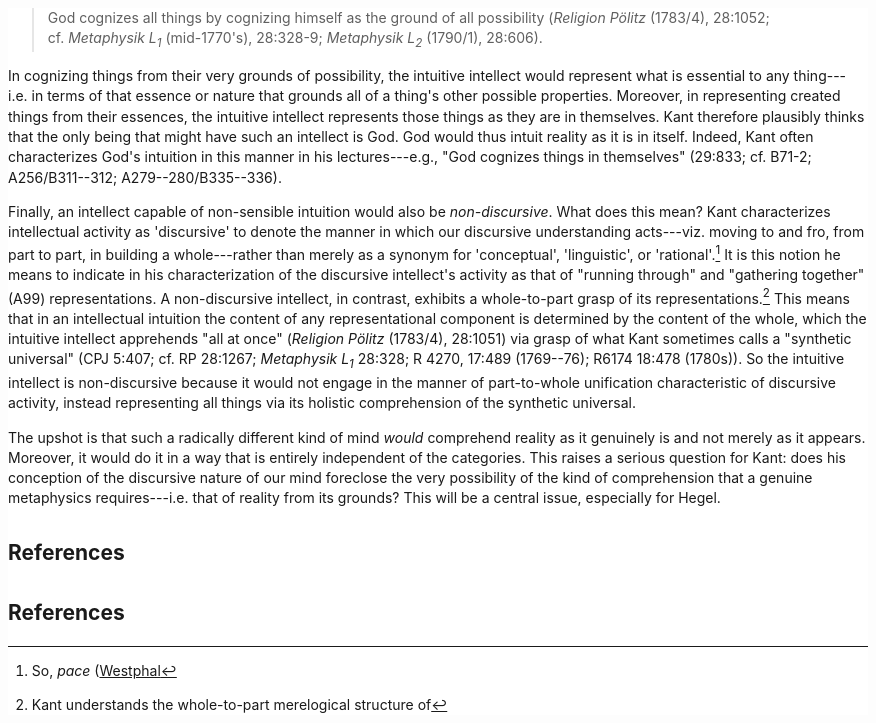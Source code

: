 > God cognizes all things by cognizing himself as the ground of all
> possibility (*Religion Pölitz* (1783/4), 28:1052; cf. *Metaphysik
> L<sub>1</sub>* (mid-1770's), 28:328-9; *Metaphysik L<sub>2</sub>*
> (1790/1), 28:606).

In cognizing things from their very grounds of possibility, the
intuitive intellect would represent what is essential to any
thing---i.e. in terms of that essence or nature that grounds all of a
thing's other possible properties. Moreover, in representing created
things from their essences, the intuitive intellect represents those
things as they are in themselves. Kant therefore plausibly thinks that
the only being that might have such an intellect is God. God would thus
intuit reality as it is in itself. Indeed, Kant often characterizes
God's intuition in this manner in his lectures---e.g., "God cognizes
things in themselves" (29:833; cf. B71-2; A256/B311--312;
A279--280/B335--336).

Finally, an intellect capable of non-sensible intuition would also be
*non-discursive*. What does this mean? Kant characterizes intellectual
activity as 'discursive' to denote the manner in which our discursive
understanding acts---viz. moving to and fro, from part to part, in
building a whole---rather than merely as a synonym for 'conceptual',
'linguistic', or 'rational'.[^fn:17] It is this notion he means to
indicate in his characterization of the discursive intellect's activity
as that of "running through" and "gathering together" (A99)
representations. A non-discursive intellect, in contrast, exhibits a
whole-to-part grasp of its representations.[^fn:18] This means that in
an intellectual intuition the content of any representational component
is determined by the content of the whole, which the intuitive intellect
apprehends "all at once" (*Religion Pölitz* (1783/4), 28:1051) via grasp
of what Kant sometimes calls a "synthetic universal" (CPJ 5:407; cf. RP
28:1267; *Metaphysik L<sub>1</sub>* 28:328; R 4270, 17:489 (1769--76);
R6174 18:478 (1780s)). So the intuitive intellect is non-discursive
because it would not engage in the manner of part-to-whole unification
characteristic of discursive activity, instead representing all things
via its holistic comprehension of the synthetic universal.

The upshot is that such a radically different kind of mind *would*
comprehend reality as it genuinely is and not merely as it appears.
Moreover, it would do it in a way that is entirely independent of the
categories. This raises a serious question for Kant: does his conception
of the discursive nature of our mind foreclose the very possibility of
the kind of comprehension that a genuine metaphysics requires---i.e.
that of reality from its grounds? This will be a central issue,
especially for Hegel.

## References

## References

<style>.csl-entry{text-indent: -1.5em; margin-left: 1.5em;}</style>


[^fn:1]: (<a href="#citeproc_bib_item_3">Allais 2009, 405</a>).
[^fn:2]: Kant is reported to have said that `<substance>` is the "most
[^fn:3]: The modal categories are the exception since, as Kant
[^fn:4]: What are the "concepts of metaphysics" for Kant? Certainly they
[^fn:5]: For consideration of the problem of self-consciousness in the
[^fn:6]: For discussion of Kant's view that the objects of sense consist
[^fn:7]: There is also indication in the *Duisburg Nachlaß*, as there
[^fn:8]: (<a href="#citeproc_bib_item_25">Laywine 2005, 9</a>); see also
[^fn:9]: There are a variety of prominent attempts to defend Kant's
[^fn:10]: For a helpful discussion of different ways "experience" might
[^fn:11]: For a related worry about triviality see
[^fn:12]: The *locus classicus* for the two-step interpretation is
[^fn:13]: For discussion of the German rationalist conception of an
[^fn:14]: God's representation of all things is thus a priori in the
[^fn:15]: For defense of this point see
[^fn:16]: The conception of God as the ground of the very possibility of
[^fn:17]: So, *pace* (<a href="#citeproc_bib_item_41">Westphal
[^fn:18]: Kant understands the whole-to-part merelogical structure of